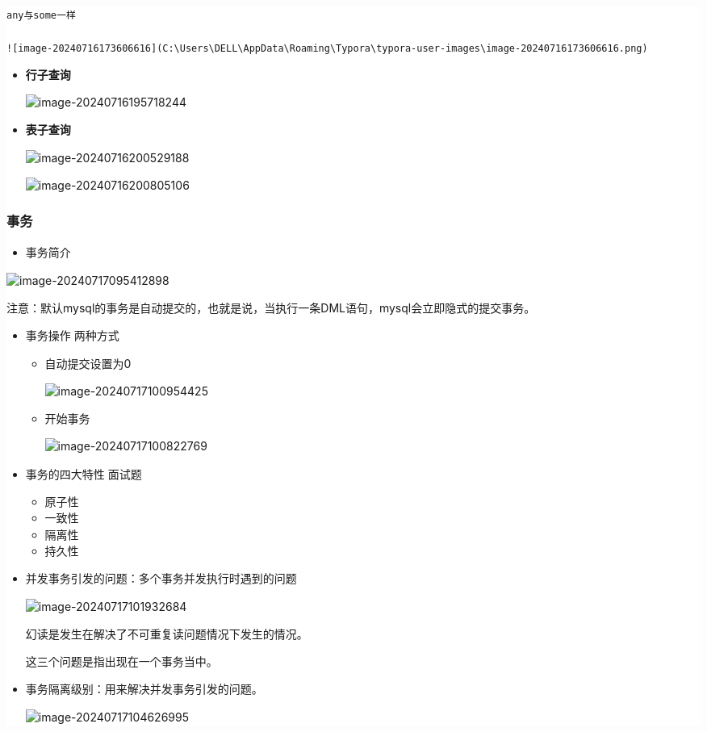     any与some一样

    ![image-20240716173606616](C:\Users\DELL\AppData\Roaming\Typora\typora-user-images\image-20240716173606616.png)

  * **行子查询**

    ![image-20240716195718244](C:\Users\DELL\AppData\Roaming\Typora\typora-user-images\image-20240716195718244.png)

  * **表子查询**

    ![image-20240716200529188](C:\Users\DELL\AppData\Roaming\Typora\typora-user-images\image-20240716200529188.png)

    ![image-20240716200805106](C:\Users\DELL\AppData\Roaming\Typora\typora-user-images\image-20240716200805106.png)

    

    

### 事务

* 事务简介

![image-20240717095412898](C:\Users\DELL\AppData\Roaming\Typora\typora-user-images\image-20240717095412898.png)

注意：默认mysql的事务是自动提交的，也就是说，当执行一条DML语句，mysql会立即隐式的提交事务。

* 事务操作 两种方式

  * 自动提交设置为0

    ![image-20240717100954425](C:\Users\DELL\AppData\Roaming\Typora\typora-user-images\image-20240717100954425.png)

    

  * 开始事务

    ![image-20240717100822769](C:\Users\DELL\AppData\Roaming\Typora\typora-user-images\image-20240717100822769.png)

    

* 事务的四大特性 面试题

  * 原子性
  * 一致性
  * 隔离性
  * 持久性

* 并发事务引发的问题：多个事务并发执行时遇到的问题 

  ![image-20240717101932684](C:\Users\DELL\AppData\Roaming\Typora\typora-user-images\image-20240717101932684.png)

  幻读是发生在解决了不可重复读问题情况下发生的情况。

  这三个问题是指出现在一个事务当中。

* 事务隔离级别：用来解决并发事务引发的问题。

  ![image-20240717104626995](C:\Users\DELL\AppData\Roaming\Typora\typora-user-images\image-20240717104626995.png)
